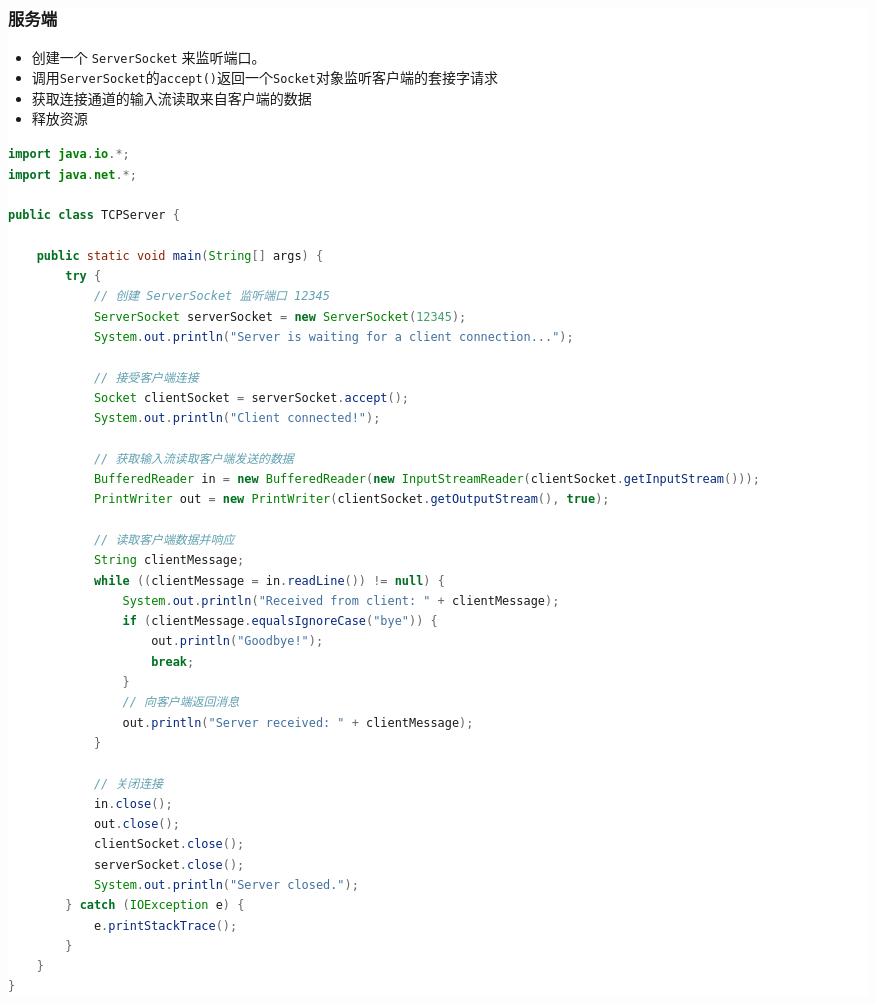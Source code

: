 ### 服务端

- 创建一个 `ServerSocket` 来监听端口。
- 调用`ServerSocket`的`accept()`返回一个`Socket`对象监听客户端的套接字请求
- 获取连接通道的输入流读取来自客户端的数据
- 释放资源

```java
import java.io.*;
import java.net.*;

public class TCPServer {

    public static void main(String[] args) {
        try {
            // 创建 ServerSocket 监听端口 12345
            ServerSocket serverSocket = new ServerSocket(12345);
            System.out.println("Server is waiting for a client connection...");

            // 接受客户端连接
            Socket clientSocket = serverSocket.accept();
            System.out.println("Client connected!");

            // 获取输入流读取客户端发送的数据
            BufferedReader in = new BufferedReader(new InputStreamReader(clientSocket.getInputStream()));
            PrintWriter out = new PrintWriter(clientSocket.getOutputStream(), true);

            // 读取客户端数据并响应
            String clientMessage;
            while ((clientMessage = in.readLine()) != null) {
                System.out.println("Received from client: " + clientMessage);
                if (clientMessage.equalsIgnoreCase("bye")) {
                    out.println("Goodbye!");
                    break;
                }
                // 向客户端返回消息
                out.println("Server received: " + clientMessage);
            }

            // 关闭连接
            in.close();
            out.close();
            clientSocket.close();
            serverSocket.close();
            System.out.println("Server closed.");
        } catch (IOException e) {
            e.printStackTrace();
        }
    }
}
```
